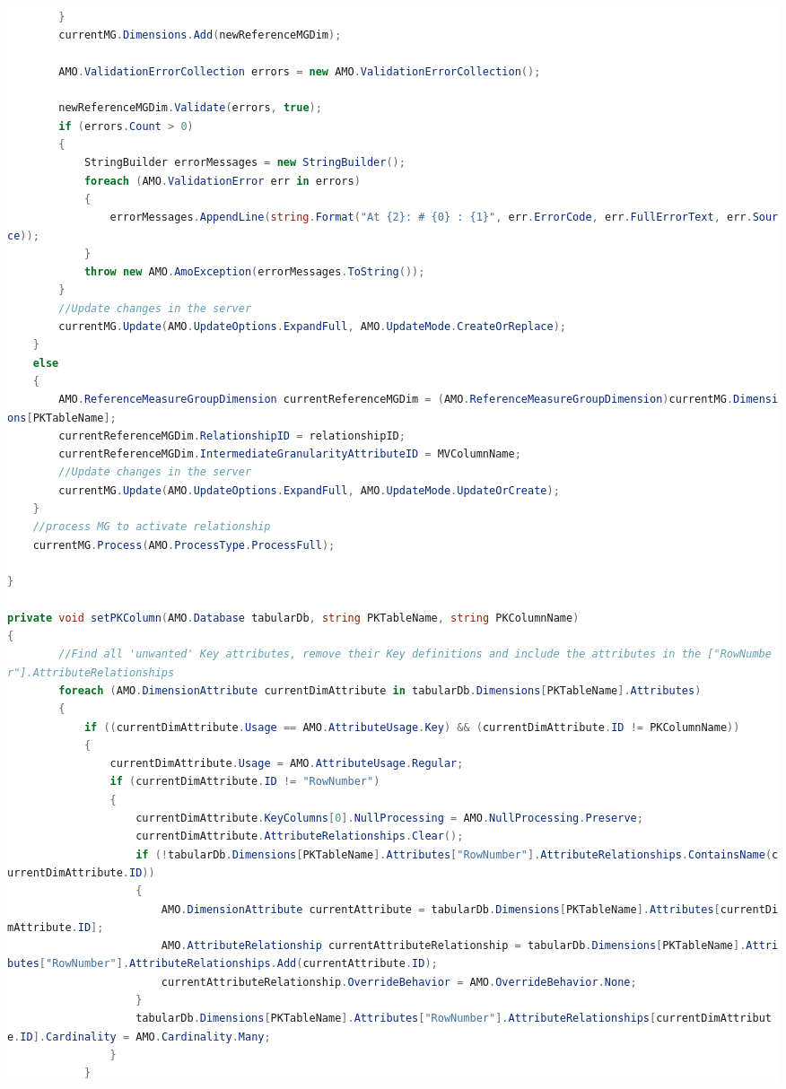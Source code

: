 ```cs
        }  
        currentMG.Dimensions.Add(newReferenceMGDim);  
  
        AMO.ValidationErrorCollection errors = new AMO.ValidationErrorCollection();  
  
        newReferenceMGDim.Validate(errors, true);  
        if (errors.Count > 0)  
        {  
            StringBuilder errorMessages = new StringBuilder();  
            foreach (AMO.ValidationError err in errors)  
            {  
                errorMessages.AppendLine(string.Format("At {2}: # {0} : {1}", err.ErrorCode, err.FullErrorText, err.Source));  
            }  
            throw new AMO.AmoException(errorMessages.ToString());  
        }  
        //Update changes in the server  
        currentMG.Update(AMO.UpdateOptions.ExpandFull, AMO.UpdateMode.CreateOrReplace);  
    }  
    else  
    {  
        AMO.ReferenceMeasureGroupDimension currentReferenceMGDim = (AMO.ReferenceMeasureGroupDimension)currentMG.Dimensions[PKTableName];  
        currentReferenceMGDim.RelationshipID = relationshipID;  
        currentReferenceMGDim.IntermediateGranularityAttributeID = MVColumnName;  
        //Update changes in the server  
        currentMG.Update(AMO.UpdateOptions.ExpandFull, AMO.UpdateMode.UpdateOrCreate);  
    }  
    //process MG to activate relationship  
    currentMG.Process(AMO.ProcessType.ProcessFull);  
  
}  
  
private void setPKColumn(AMO.Database tabularDb, string PKTableName, string PKColumnName)  
{  
        //Find all 'unwanted' Key attributes, remove their Key definitions and include the attributes in the ["RowNumber"].AttributeRelationships  
        foreach (AMO.DimensionAttribute currentDimAttribute in tabularDb.Dimensions[PKTableName].Attributes)  
        {  
            if ((currentDimAttribute.Usage == AMO.AttributeUsage.Key) && (currentDimAttribute.ID != PKColumnName))  
            {  
                currentDimAttribute.Usage = AMO.AttributeUsage.Regular;  
                if (currentDimAttribute.ID != "RowNumber")  
                {  
                    currentDimAttribute.KeyColumns[0].NullProcessing = AMO.NullProcessing.Preserve;  
                    currentDimAttribute.AttributeRelationships.Clear();  
                    if (!tabularDb.Dimensions[PKTableName].Attributes["RowNumber"].AttributeRelationships.ContainsName(currentDimAttribute.ID))  
                    {  
                        AMO.DimensionAttribute currentAttribute = tabularDb.Dimensions[PKTableName].Attributes[currentDimAttribute.ID];  
                        AMO.AttributeRelationship currentAttributeRelationship = tabularDb.Dimensions[PKTableName].Attributes["RowNumber"].AttributeRelationships.Add(currentAttribute.ID);  
                        currentAttributeRelationship.OverrideBehavior = AMO.OverrideBehavior.None;  
                    }  
                    tabularDb.Dimensions[PKTableName].Attributes["RowNumber"].AttributeRelationships[currentDimAttribute.ID].Cardinality = AMO.Cardinality.Many;  
                }  
            }  
```
